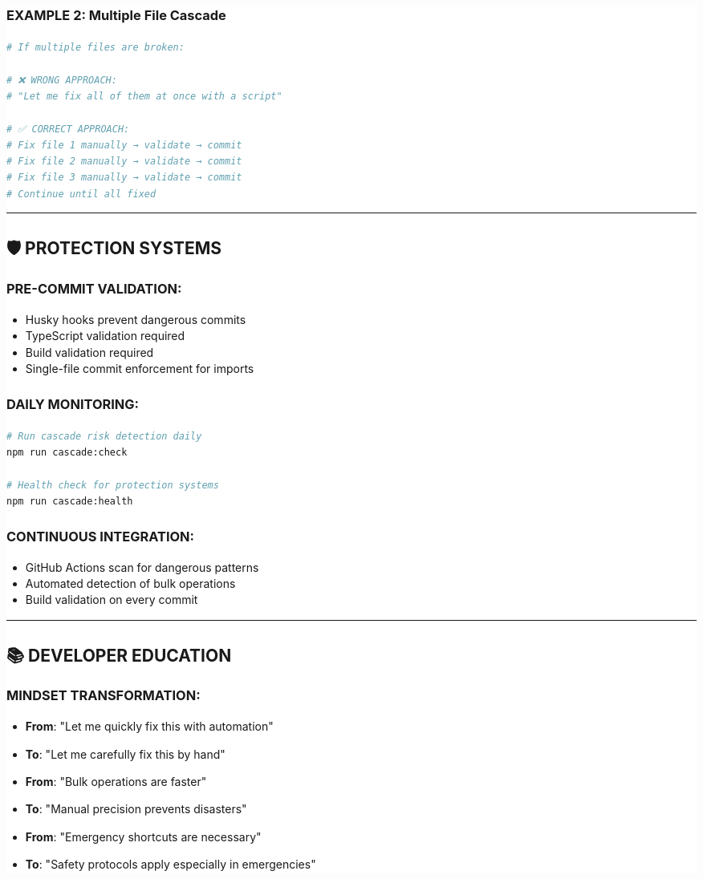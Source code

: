 ### EXAMPLE 2: Multiple File Cascade
```bash
# If multiple files are broken:

# ❌ WRONG APPROACH:
# "Let me fix all of them at once with a script"

# ✅ CORRECT APPROACH:
# Fix file 1 manually → validate → commit
# Fix file 2 manually → validate → commit  
# Fix file 3 manually → validate → commit
# Continue until all fixed
```

---

## 🛡️ PROTECTION SYSTEMS

### PRE-COMMIT VALIDATION:
- Husky hooks prevent dangerous commits
- TypeScript validation required
- Build validation required
- Single-file commit enforcement for imports

### DAILY MONITORING:
```bash
# Run cascade risk detection daily
npm run cascade:check

# Health check for protection systems
npm run cascade:health
```

### CONTINUOUS INTEGRATION:
- GitHub Actions scan for dangerous patterns
- Automated detection of bulk operations
- Build validation on every commit

---

## 📚 DEVELOPER EDUCATION

### MINDSET TRANSFORMATION:
- **From**: "Let me quickly fix this with automation"
- **To**: "Let me carefully fix this by hand"

- **From**: "Bulk operations are faster"
- **To**: "Manual precision prevents disasters"

- **From**: "Emergency shortcuts are necessary"
- **To**: "Safety protocols apply especially in emergencies"
